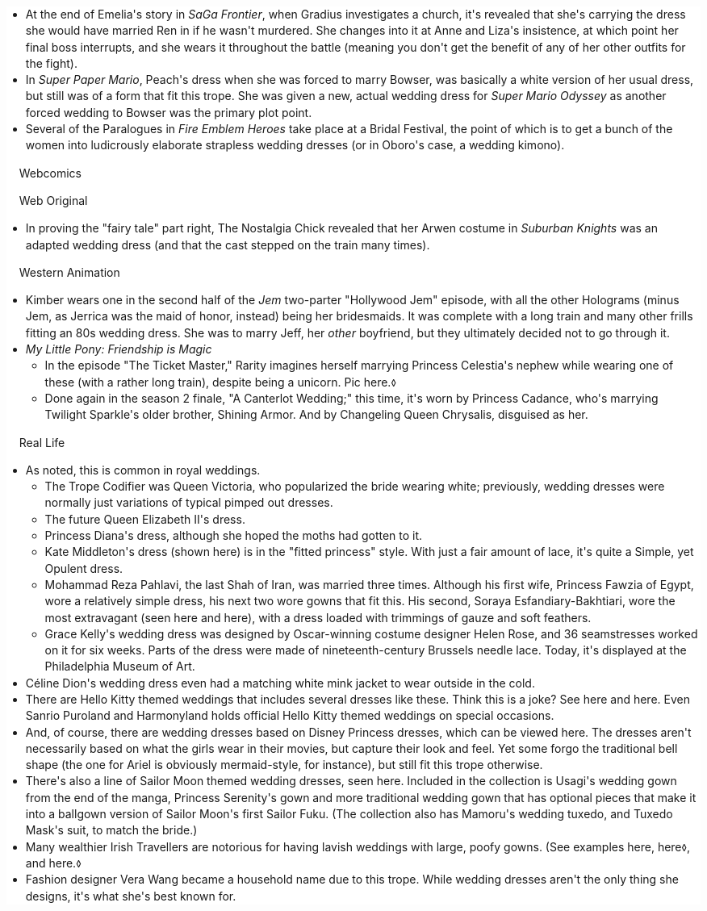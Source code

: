 -   At the end of Emelia's story in _SaGa Frontier_, when Gradius investigates a church, it's revealed that she's carrying the dress she would have married Ren in if he wasn't murdered. She changes into it at Anne and Liza's insistence, at which point her final boss interrupts, and she wears it throughout the battle (meaning you don't get the benefit of any of her other outfits for the fight).
-   In _Super Paper Mario_, Peach's dress when she was forced to marry Bowser, was basically a white version of her usual dress, but still was of a form that fit this trope. She was given a new, actual wedding dress for _Super Mario Odyssey_ as another forced wedding to Bowser was the primary plot point.
-   Several of the Paralogues in _Fire Emblem Heroes_ take place at a Bridal Festival, the point of which is to get a bunch of the women into ludicrously elaborate strapless wedding dresses (or in Oboro's case, a wedding kimono).

    Webcomics 

    Web Original 

-   In proving the "fairy tale" part right, The Nostalgia Chick revealed that her Arwen costume in _Suburban Knights_ was an adapted wedding dress (and that the cast stepped on the train many times).

    Western Animation 

-   Kimber wears one in the second half of the _Jem_ two-parter "Hollywood Jem" episode, with all the other Holograms (minus Jem, as Jerrica was the maid of honor, instead) being her bridesmaids. It was complete with a long train and many other frills fitting an 80s wedding dress. She was to marry Jeff, her _other_ boyfriend, but they ultimately decided not to go through it.
-   _My Little Pony: Friendship is Magic_
    -   In the episode "The Ticket Master," Rarity imagines herself marrying Princess Celestia's nephew while wearing one of these (with a rather long train), despite being a unicorn. Pic here.<small>◊</small>
    -   Done again in the season 2 finale, "A Canterlot Wedding;" this time, it's worn by Princess Cadance, who's marrying Twilight Sparkle's older brother, Shining Armor. And by Changeling Queen Chrysalis, disguised as her.

    Real Life 

-   As noted, this is common in royal weddings.
    -   The Trope Codifier was Queen Victoria, who popularized the bride wearing white; previously, wedding dresses were normally just variations of typical pimped out dresses.
    -   The future Queen Elizabeth II's dress.
    -   Princess Diana's dress, although she hoped the moths had gotten to it.
    -   Kate Middleton's dress (shown here) is in the "fitted princess" style. With just a fair amount of lace, it's quite a Simple, yet Opulent dress.
    -   Mohammad Reza Pahlavi, the last Shah of Iran, was married three times. Although his first wife, Princess Fawzia of Egypt, wore a relatively simple dress, his next two wore gowns that fit this. His second, Soraya Esfandiary-Bakhtiari, wore the most extravagant (seen here and here), with a dress loaded with trimmings of gauze and soft feathers.
    -   Grace Kelly's wedding dress was designed by Oscar\-winning costume designer Helen Rose, and 36 seamstresses worked on it for six weeks. Parts of the dress were made of nineteenth-century Brussels needle lace. Today, it's displayed at the Philadelphia Museum of Art.
-   Céline Dion's wedding dress even had a matching white mink jacket to wear outside in the cold.
-   There are Hello Kitty themed weddings that includes several dresses like these. Think this is a joke? See here and here. Even Sanrio Puroland and Harmonyland holds official Hello Kitty themed weddings on special occasions.
-   And, of course, there are wedding dresses based on Disney Princess dresses, which can be viewed here. The dresses aren't necessarily based on what the girls wear in their movies, but capture their look and feel. Yet some forgo the traditional bell shape (the one for Ariel is obviously mermaid-style, for instance), but still fit this trope otherwise.
-   There's also a line of Sailor Moon themed wedding dresses, seen here. Included in the collection is Usagi's wedding gown from the end of the manga, Princess Serenity's gown and more traditional wedding gown that has optional pieces that make it into a ballgown version of Sailor Moon's first Sailor Fuku. (The collection also has Mamoru's wedding tuxedo, and Tuxedo Mask's suit, to match the bride.)
-   Many wealthier Irish Travellers are notorious for having lavish weddings with large, poofy gowns. (See examples here, here<small>◊</small>, and here.<small>◊</small>
-   Fashion designer Vera Wang became a household name due to this trope. While wedding dresses aren't the only thing she designs, it's what she's best known for.